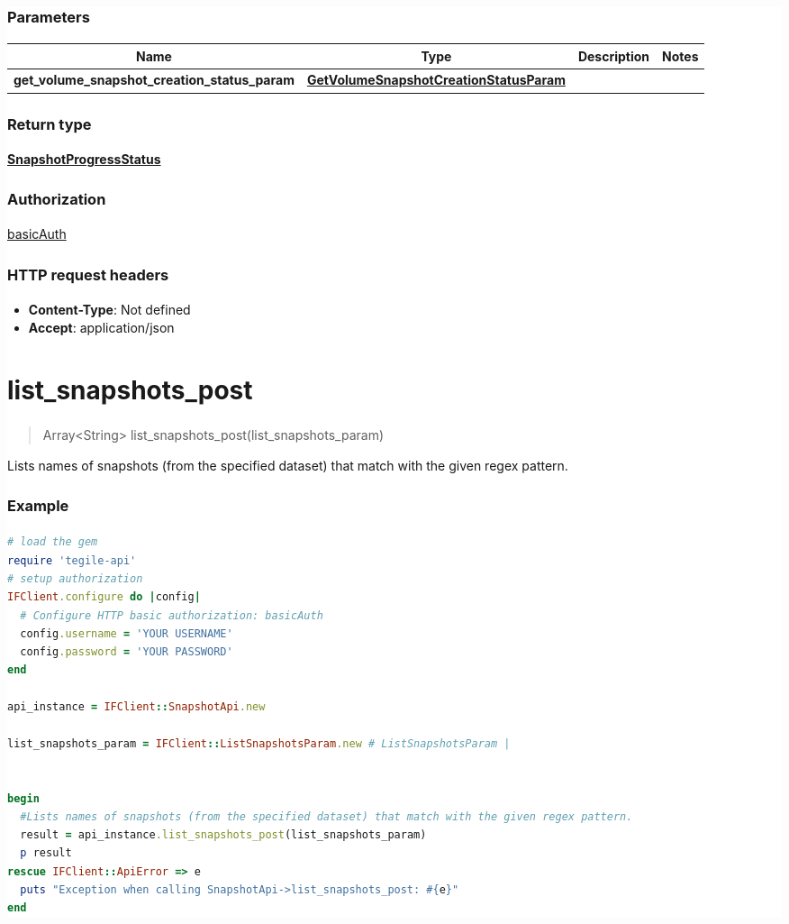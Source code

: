 ### Parameters

Name | Type | Description  | Notes
------------- | ------------- | ------------- | -------------
 **get_volume_snapshot_creation_status_param** | [**GetVolumeSnapshotCreationStatusParam**](GetVolumeSnapshotCreationStatusParam.md)|  | 

### Return type

[**SnapshotProgressStatus**](SnapshotProgressStatus.md)

### Authorization

[basicAuth](../README.md#basicAuth)

### HTTP request headers

 - **Content-Type**: Not defined
 - **Accept**: application/json



# **list_snapshots_post**
> Array&lt;String&gt; list_snapshots_post(list_snapshots_param)

Lists names of snapshots (from the specified dataset) that match with the given regex pattern.

### Example
```ruby
# load the gem
require 'tegile-api'
# setup authorization
IFClient.configure do |config|
  # Configure HTTP basic authorization: basicAuth
  config.username = 'YOUR USERNAME'
  config.password = 'YOUR PASSWORD'
end

api_instance = IFClient::SnapshotApi.new

list_snapshots_param = IFClient::ListSnapshotsParam.new # ListSnapshotsParam | 


begin
  #Lists names of snapshots (from the specified dataset) that match with the given regex pattern.
  result = api_instance.list_snapshots_post(list_snapshots_param)
  p result
rescue IFClient::ApiError => e
  puts "Exception when calling SnapshotApi->list_snapshots_post: #{e}"
end
```

